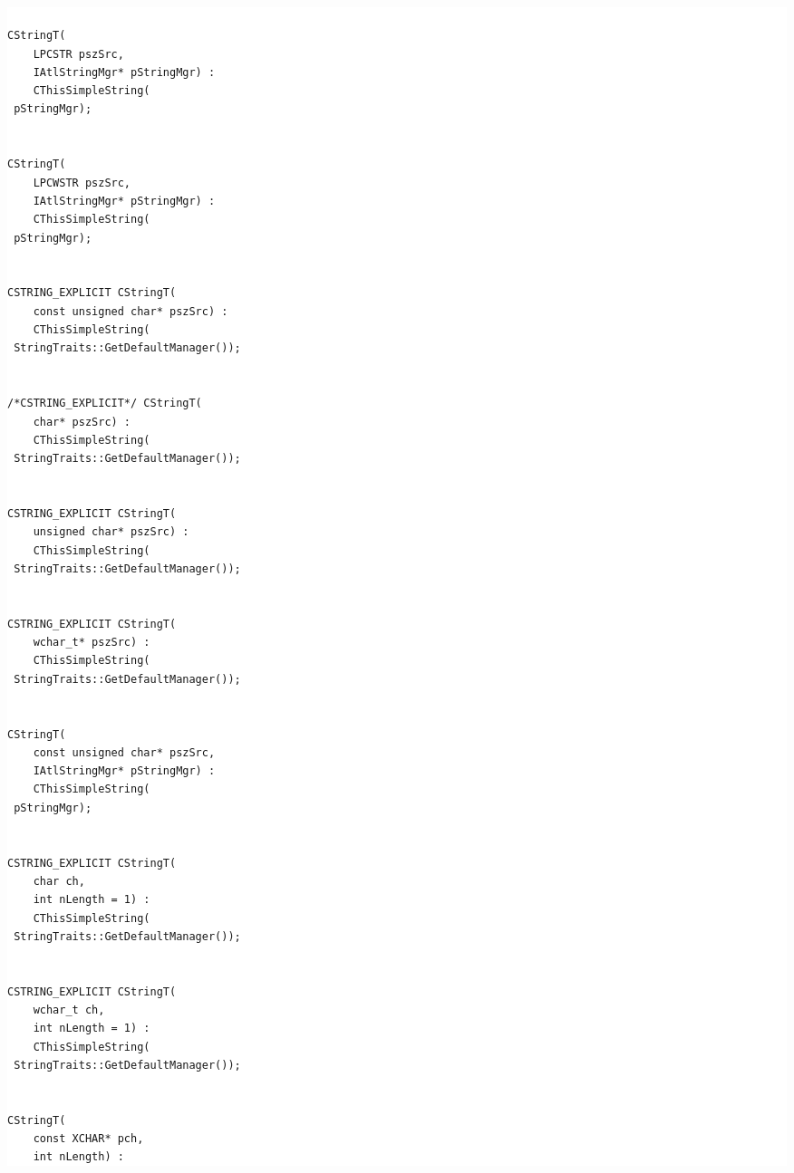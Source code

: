 ```  
 
CStringT(
    LPCSTR pszSrc,  
    IAtlStringMgr* pStringMgr) :   
    CThisSimpleString(
 pStringMgr);

 
CStringT(
    LPCWSTR pszSrc,  
    IAtlStringMgr* pStringMgr) :   
    CThisSimpleString(
 pStringMgr);

 
CSTRING_EXPLICIT CStringT(
    const unsigned char* pszSrc) :   
    CThisSimpleString(
 StringTraits::GetDefaultManager());

 
/*CSTRING_EXPLICIT*/ CStringT(
    char* pszSrc) :   
    CThisSimpleString(
 StringTraits::GetDefaultManager());

 
CSTRING_EXPLICIT CStringT(
    unsigned char* pszSrc) :   
    CThisSimpleString(
 StringTraits::GetDefaultManager());

 
CSTRING_EXPLICIT CStringT(
    wchar_t* pszSrc) :   
    CThisSimpleString(
 StringTraits::GetDefaultManager());

 
CStringT(
    const unsigned char* pszSrc,  
    IAtlStringMgr* pStringMgr) :   
    CThisSimpleString(
 pStringMgr);

 
CSTRING_EXPLICIT CStringT(
    char ch,  
    int nLength = 1) :   
    CThisSimpleString(
 StringTraits::GetDefaultManager());

 
CSTRING_EXPLICIT CStringT(
    wchar_t ch,  
    int nLength = 1) :   
    CThisSimpleString(
 StringTraits::GetDefaultManager());

 
CStringT(
    const XCHAR* pch,  
    int nLength) :   
```